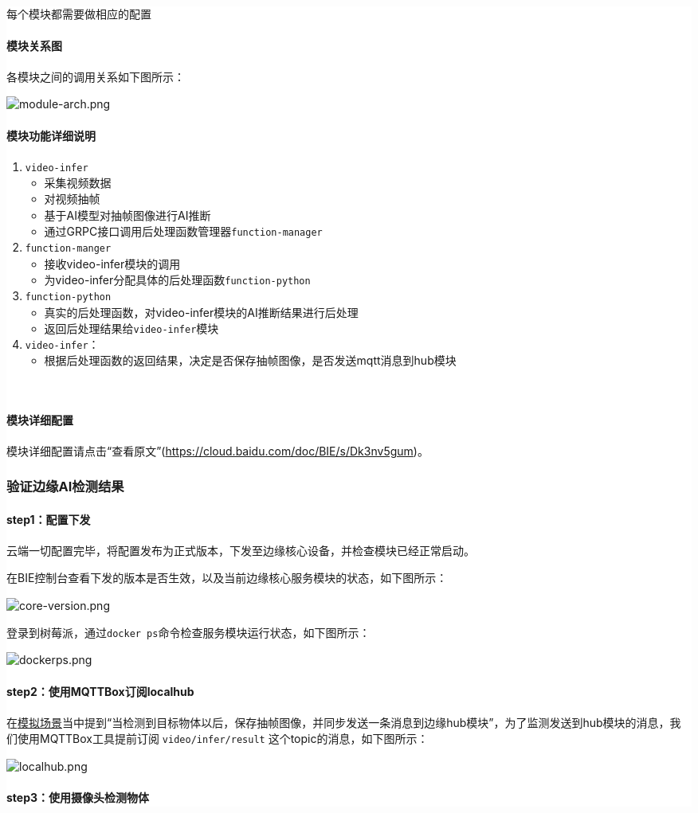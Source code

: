 每个模块都需要做相应的配置

#### 模块关系图

各模块之间的调用关系如下图所示：

![module-arch.png](https://bce.bdstatic.com/doc/BIE/module-arch_aea11fe.png)

#### 模块功能详细说明

1. `video-infer`
    - 采集视频数据
    - 对视频抽帧
    - 基于AI模型对抽帧图像进行AI推断
    - 通过GRPC接口调用后处理函数管理器`function-manager`
2. `function-manger`
    - 接收video-infer模块的调用
    - 为video-infer分配具体的后处理函数`function-python`
3. `function-python`
    - 真实的后处理函数，对video-infer模块的AI推断结果进行后处理
    - 返回后处理结果给`video-infer`模块
4. `video-infer`：
    - 根据后处理函数的返回结果，决定是否保存抽帧图像，是否发送mqtt消息到hub模块


<br>

#### 模块详细配置

模块详细配置请点击“查看原文”(https://cloud.baidu.com/doc/BIE/s/Dk3nv5gum)。


### 验证边缘AI检测结果

#### step1：配置下发

云端一切配置完毕，将配置发布为正式版本，下发至边缘核心设备，并检查模块已经正常启动。

在BIE控制台查看下发的版本是否生效，以及当前边缘核心服务模块的状态，如下图所示：

![core-version.png](https://bce.bdstatic.com/doc/undefined/core-version_95f2ade.png)

登录到树莓派，通过`docker ps`命令检查服务模块运行状态，如下图所示：

![dockerps.png](https://bce.bdstatic.com/doc/undefined/dockerps_0a6c211.png)


#### step2：使用MQTTBox订阅localhub

在[模拟场景](#模拟场景)当中提到“当检测到目标物体以后，保存抽帧图像，并同步发送一条消息到边缘hub模块”，为了监测发送到hub模块的消息，我们使用MQTTBox工具提前订阅 `video/infer/result` 这个topic的消息，如下图所示：

![localhub.png](https://bce.bdstatic.com/doc/undefined/localhub_093509b.png)


#### step3：使用摄像头检测物体
